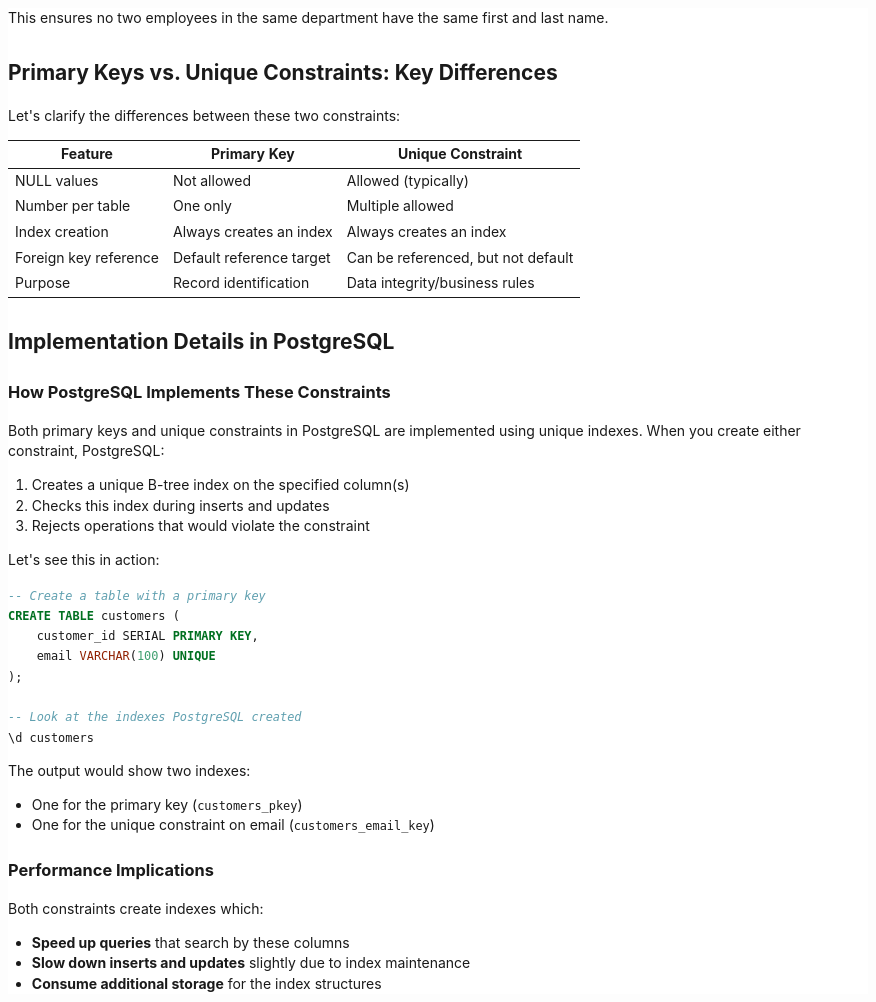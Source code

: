 This ensures no two employees in the same department have the same first and last name.

## Primary Keys vs. Unique Constraints: Key Differences

Let's clarify the differences between these two constraints:

| Feature               | Primary Key              | Unique Constraint                  |
| --------------------- | ------------------------ | ---------------------------------- |
| NULL values           | Not allowed              | Allowed (typically)                |
| Number per table      | One only                 | Multiple allowed                   |
| Index creation        | Always creates an index  | Always creates an index            |
| Foreign key reference | Default reference target | Can be referenced, but not default |
| Purpose               | Record identification    | Data integrity/business rules      |

## Implementation Details in PostgreSQL

### How PostgreSQL Implements These Constraints

Both primary keys and unique constraints in PostgreSQL are implemented using unique indexes. When you create either constraint, PostgreSQL:

1. Creates a unique B-tree index on the specified column(s)
2. Checks this index during inserts and updates
3. Rejects operations that would violate the constraint

Let's see this in action:

```sql
-- Create a table with a primary key
CREATE TABLE customers (
    customer_id SERIAL PRIMARY KEY,
    email VARCHAR(100) UNIQUE
);

-- Look at the indexes PostgreSQL created
\d customers
```

The output would show two indexes:

* One for the primary key (`customers_pkey`)
* One for the unique constraint on email (`customers_email_key`)

### Performance Implications

Both constraints create indexes which:

* **Speed up queries** that search by these columns
* **Slow down inserts and updates** slightly due to index maintenance
* **Consume additional storage** for the index structures
